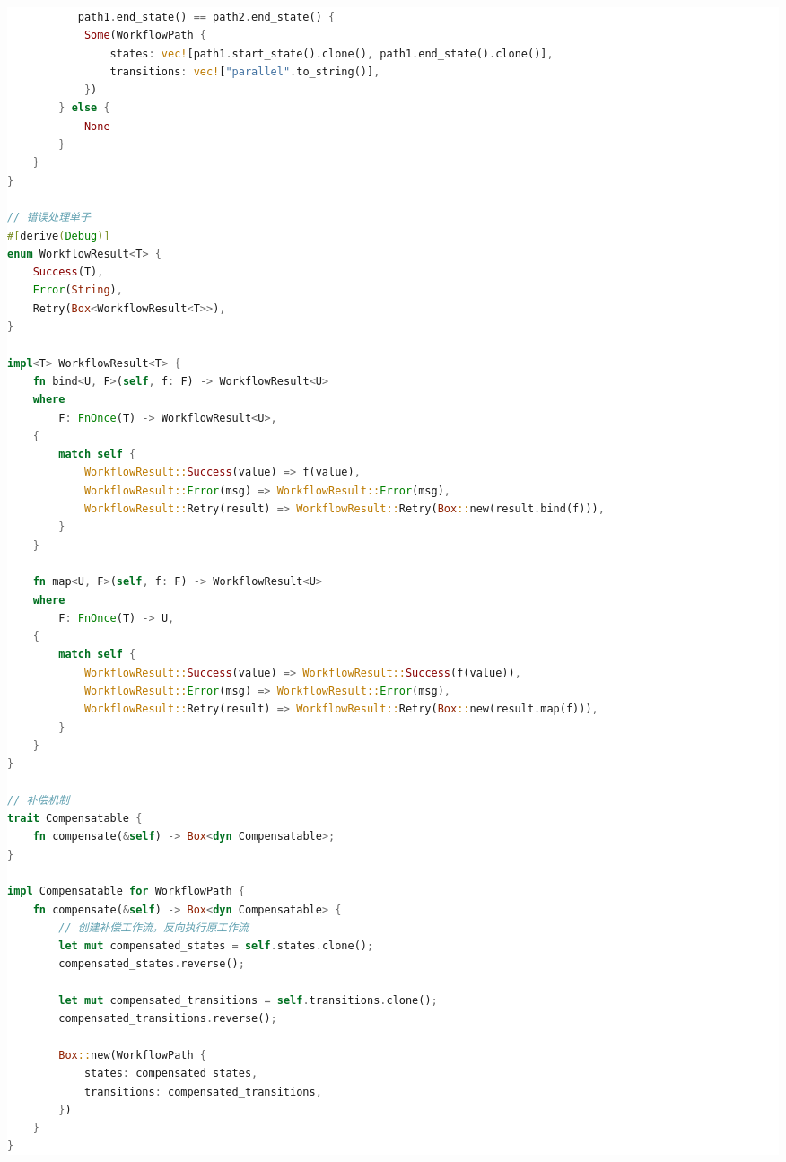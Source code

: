 ```rust
           path1.end_state() == path2.end_state() {
            Some(WorkflowPath {
                states: vec![path1.start_state().clone(), path1.end_state().clone()],
                transitions: vec!["parallel".to_string()],
            })
        } else {
            None
        }
    }
}

// 错误处理单子
#[derive(Debug)]
enum WorkflowResult<T> {
    Success(T),
    Error(String),
    Retry(Box<WorkflowResult<T>>),
}

impl<T> WorkflowResult<T> {
    fn bind<U, F>(self, f: F) -> WorkflowResult<U>
    where
        F: FnOnce(T) -> WorkflowResult<U>,
    {
        match self {
            WorkflowResult::Success(value) => f(value),
            WorkflowResult::Error(msg) => WorkflowResult::Error(msg),
            WorkflowResult::Retry(result) => WorkflowResult::Retry(Box::new(result.bind(f))),
        }
    }
    
    fn map<U, F>(self, f: F) -> WorkflowResult<U>
    where
        F: FnOnce(T) -> U,
    {
        match self {
            WorkflowResult::Success(value) => WorkflowResult::Success(f(value)),
            WorkflowResult::Error(msg) => WorkflowResult::Error(msg),
            WorkflowResult::Retry(result) => WorkflowResult::Retry(Box::new(result.map(f))),
        }
    }
}

// 补偿机制
trait Compensatable {
    fn compensate(&self) -> Box<dyn Compensatable>;
}

impl Compensatable for WorkflowPath {
    fn compensate(&self) -> Box<dyn Compensatable> {
        // 创建补偿工作流，反向执行原工作流
        let mut compensated_states = self.states.clone();
        compensated_states.reverse();
        
        let mut compensated_transitions = self.transitions.clone();
        compensated_transitions.reverse();
        
        Box::new(WorkflowPath {
            states: compensated_states,
            transitions: compensated_transitions,
        })
    }
}
```